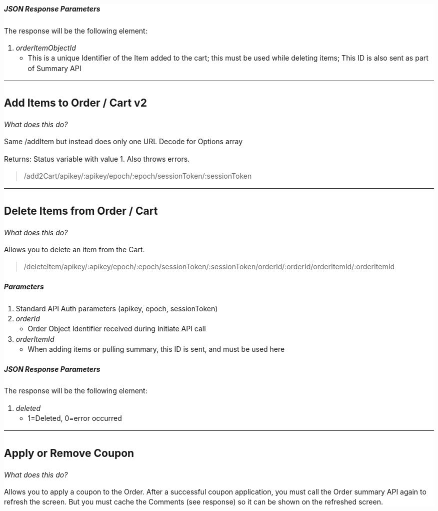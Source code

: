 ##### JSON Response Parameters

The response will be the following element:

1. *orderItemObjectId*
	* This is a unique Identifier of the Item added to the cart; this must be used while deleting items; This ID is also sent as part of Summary API

	
----------

## Add Items to Order / Cart v2

*What does this do?*

Same /addItem but instead does only one URL Decode for Options array

Returns: Status variable with value 1. Also throws errors.

> /add2Cart/apikey/:apikey/epoch/:epoch/sessionToken/:sessionToken


----------

## Delete Items from Order / Cart

*What does this do?*

Allows you to delete an item from the Cart.

> /deleteItem/apikey/:apikey/epoch/:epoch/sessionToken/:sessionToken/orderId/:orderId/orderItemId/:orderItemId

##### Parameters

1. Standard API Auth parameters (apikey, epoch, sessionToken)
2. *orderId*
	* Order Object Identifier received during Initiate API call
3. *orderItemId*
	* When adding items or pulling summary, this ID is sent, and must be used here

##### JSON Response Parameters

The response will be the following element:

1. *deleted*
	* 1=Deleted, 0=error occurred


----------

## Apply or Remove Coupon

*What does this do?*

Allows you to apply a coupon to the Order. After a successful coupon application, you must call the Order summary API again to refresh the screen. But you must cache the Comments (see response) so it can be shown on the refreshed screen.
